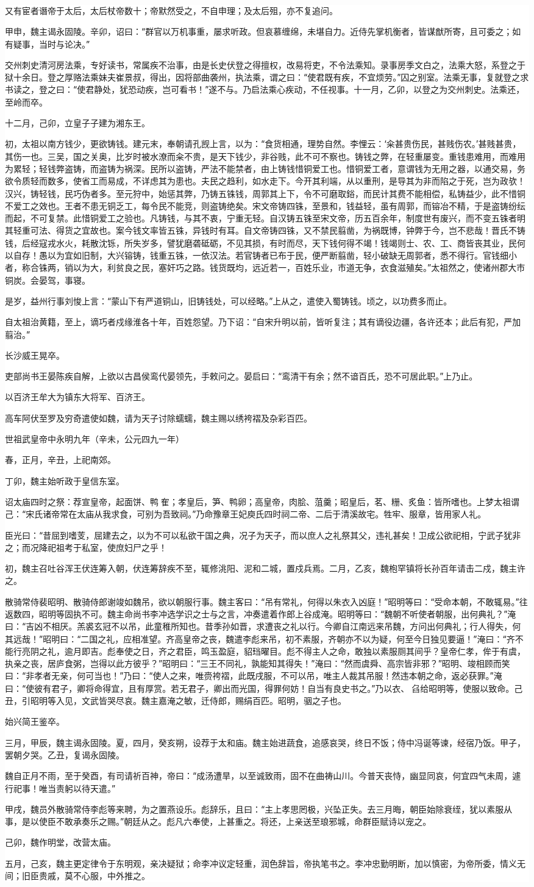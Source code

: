 
又有宦者谮帝于太后，太后杖帝数十；帝默然受之，不自申理；及太后殂，亦不复追问。

甲申，魏主谒永固陵。辛卯，诏曰：“群官以万机事重，屡求听政。但哀慕缠绵，未堪自力。近侍先掌机衡者，皆谋猷所寄，且可委之；如有疑事，当时与论决。”

交州刺史清河房法乘，专好读书，常属疾不治事，由是长史伏登之得擅权，改易将吏，不令法乘知。录事房季文白之，法乘大怒，系登之于狱十余日。登之厚赂法乘妹夫崔景叔，得出，因将部曲袭州，执法乘，谓之曰：“使君既有疾，不宜烦劳。”囚之别室。法乘无事，复就登之求书读之，登之曰：“使君静处，犹恐动疾，岂可看书！”遂不与。乃启法乘心疾动，不任视事。十一月，乙卯，以登之为交州刺史。法乘还，至岭而卒。

十二月，己卯，立皇子子建为湘东王。

初，太祖以南方钱少，更欲铸钱。建元末，奉朝请孔觊上言，以为：“食货相通，理势自然。李悝云：‘籴甚贵伤民，甚贱伤农。’甚贱甚贵，其伤一也。三吴，国之关奥，比岁时被水潦而籴不贵，是天下钱少，非谷贱，此不可不察也。铸钱之弊，在轻重屡变。重钱患难用，而难用为累轻；轻钱弊盗铸，而盗铸为祸深。民所以盗铸，严法不能禁者，由上铸钱惜铜爱工也。惜铜爱工者，意谓钱为无用之器，以通交易，务欲令质轻而数多，使省工而易成，不详虑其为患也。夫民之趋利，如水走下。今开其利端，从以重刑，是导其为非而陷之于死，岂为政欤！汉兴，铸轻钱，民巧伪者多。至元狩中，始惩其弊，乃铸五铢钱，周郭其上下，令不可磨取鋊，而民计其费不能相偿，私铸益少，此不惜铜不爱工之效也。王者不患无铜乏工，每令民不能竞，则盗铸绝矣。宋文帝铸四铢，至景和，钱益轻，虽有周郭，而镕冶不精，于是盗铸纷纭而起，不可复禁。此惜铜爱工之验也。凡铸钱，与其不衷，宁重无轻。自汉铸五铢至宋文帝，历五百余年，制度世有废兴，而不变五铢者明其轻重可法、得货之宜故也。案今钱文率皆五铢，异钱时有耳。自文帝铸四铢，又不禁民翦凿，为祸既博，钟弊于今，岂不悲哉！晋氏不铸钱，后经寇戎水火，耗散沈铄，所失岁多，譬犹磨砻砥砺，不见其损，有时而尽，天下钱何得不竭！钱竭则士、农、工、商皆丧其业，民何以自存！愚以为宜如旧制，大兴镕铸，钱重五铢，一依汉法。若官铸者已布于民，便严断翦凿，轻小破缺无周郭者，悉不得行。官钱细小者，称合铢两，销以为大，利贫良之民，塞奸巧之路。钱货既均，远近若一，百姓乐业，市道无争，衣食滋殖矣。”太祖然之，使诸州郡大市铜炭。会晏驾，事寝。

是岁，益州行事刘悛上言：“蒙山下有严道铜山，旧铸钱处，可以经略。”上从之，遣使入蜀铸钱。顷之，以功费多而止。

自太祖治黄籍，至上，谪巧者戍缘淮各十年，百姓怨望。乃下诏：“自宋升明以前，皆听复注；其有谪役边疆，各许还本；此后有犯，严加翦治。”

长沙威王晃卒。

吏部尚书王晏陈疾自解，上欲以古昌侯鸾代晏领先，手敕问之。晏启曰：“鸾清干有余；然不谙百氏，恐不可居此职。”上乃止。

以百济王牟大为镇东大将军、百济王。

高车阿伏至罗及穷奇遣使如魏，请为天子讨除蠕蠕，魏主赐以绣袴褶及杂彩百匹。

世祖武皇帝中永明九年（辛未，公元四九一年）

春，正月，辛丑，上祀南郊。

丁卯，魏主始听政于皇信东室。

诏太庙四时之祭：荐宣皇帝，起面饼、鸭 隺；孝皇后，笋、鸭卵；高皇帝，肉脍、菹羹；昭皇后，茗、粣、炙鱼：皆所嗜也。上梦太祖谓己：“宋氏诸帝常在太庙从我求食，可别为吾致祠。”乃命豫章王妃庾氏四时祠二帝、二后于清溪故宅。牲牢、服章，皆用家人礼。

臣光曰：“昔屈到嗜芰，屈建去之，以为不可以私欲干国之典，况子为天子，而以庶人之礼祭其父，违礼甚矣！卫成公欲祀相，宁武子犹非之；而况降祀祖考于私室，使庶妇尸之乎！

初，魏主召吐谷浑王伏连筹入朝，伏连筹辞疾不至，辄修洮阳、泥和二城，置戍兵焉。二月，乙亥，魏枹罕镇将长孙百年请击二戍，魏主许之。

散骑常侍裴昭明、散骑侍郎谢竣如魏吊，欲以朝服行事。魏主客曰：“吊有常礼，何得以朱衣入凶庭！”昭明等曰：“受命本朝，不敢辄易。”往返数四，昭明等固执不可。魏主命尚书李冲选学识之士与之言，冲奏遣着作郎上谷成淹。昭明等曰：“魏朝不听使者朝服，出何典礼？”淹曰：“吉凶不相厌。羔裘玄冠不以吊，此童稚所知也。昔季孙如晋，求遭丧之礼以行。今卿自江南远来吊魏，方问出何典礼；行人得失，何其远哉！”昭明曰：“二国之礼，应相准望。齐高皇帝之丧，魏遣李彪来吊，初不素服，齐朝亦不以为疑，何至今日独见要逼！”淹曰：“齐不能行亮阴之礼，逾月即吉。彪奉使之日，齐之君臣，鸣玉盈庭，貂珰曜目。彪不得主人之命，敢独以素服厕其间乎？皇帝仁孝，侔于有虞，执亲之丧，居庐食粥，岂得以此方彼乎？”昭明曰：“三王不同礼，孰能知其得失！”淹曰：“然而虞舜、高宗皆非邪？”昭明、竣相顾而笑曰：“非孝者无亲，何可当也！”乃曰：“使人之来，唯赍袴褶，此既戌服，不可以吊，唯主人裁其吊服！然违本朝之命，返必获罪。”淹曰：“使彼有君子，卿将命得宜，且有厚赏。若无君子，卿出而光国，得罪何妨！自当有良史书之。”乃以衣、 臽给昭明等，使服以致命。己丑，引昭明等入见，文武皆哭尽哀。魏主嘉淹之敏，迁侍郎，赐绢百匹。昭明，骃之子也。

始兴简王鉴卒。

三月，甲辰，魏主谒永固陵。夏，四月，癸亥朔，设荐于太和庙。魏主始进蔬食，追感哀哭，终日不饭；侍中冯诞等谏，经宿乃饭。甲子，罢朝夕哭。乙丑，复谒永固陵。

魏自正月不雨，至于癸酉，有司请祈百神，帝曰：“成汤遭旱，以至诚致雨，固不在曲祷山川。今普天丧恃，幽显同哀，何宜四气未周，遽行祀事！唯当责躬以待天遣。”

甲戌，魏员外散骑常侍李彪等来聘，为之置燕设乐。彪辞乐，且曰：“主上孝思罔极，兴坠正失。去三月晦，朝臣始除衰绖，犹以素服从事，是以使臣不敢承奏乐之赐。”朝廷从之。彪凡六奉使，上甚重之。将还，上亲送至琅邪城，命群臣赋诗以宠之。

己卯，魏作明堂，改营太庙。

五月，己亥，魏主更定律令于东明观，亲决疑狱；命李冲议定轻重，润色辞旨，帝执笔书之。李冲忠勤明断，加以慎密，为帝所委，情义无间；旧臣贵戚，莫不心服，中外推之。
